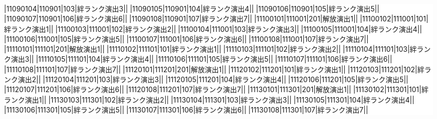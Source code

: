 |11090104|110901|103|絆ランク演出3||
|11090105|110901|104|絆ランク演出4||
|11090106|110901|105|絆ランク演出5||
|11090107|110901|106|絆ランク演出6||
|11090108|110901|107|絆ランク演出7||
|11100101|111001|201|解放演出1||
|11100102|111001|101|絆ランク演出1||
|11100103|111001|102|絆ランク演出2||
|11100104|111001|103|絆ランク演出3||
|11100105|111001|104|絆ランク演出4||
|11100106|111001|105|絆ランク演出5||
|11100107|111001|106|絆ランク演出6||
|11100108|111001|107|絆ランク演出7||
|11110101|111101|201|解放演出1||
|11110102|111101|101|絆ランク演出1||
|11110103|111101|102|絆ランク演出2||
|11110104|111101|103|絆ランク演出3||
|11110105|111101|104|絆ランク演出4||
|11110106|111101|105|絆ランク演出5||
|11110107|111101|106|絆ランク演出6||
|11110108|111101|107|絆ランク演出7||
|11120101|111201|201|解放演出1||
|11120102|111201|101|絆ランク演出1||
|11120103|111201|102|絆ランク演出2||
|11120104|111201|103|絆ランク演出3||
|11120105|111201|104|絆ランク演出4||
|11120106|111201|105|絆ランク演出5||
|11120107|111201|106|絆ランク演出6||
|11120108|111201|107|絆ランク演出7||
|11130101|111301|201|解放演出1||
|11130102|111301|101|絆ランク演出1||
|11130103|111301|102|絆ランク演出2||
|11130104|111301|103|絆ランク演出3||
|11130105|111301|104|絆ランク演出4||
|11130106|111301|105|絆ランク演出5||
|11130107|111301|106|絆ランク演出6||
|11130108|111301|107|絆ランク演出7||